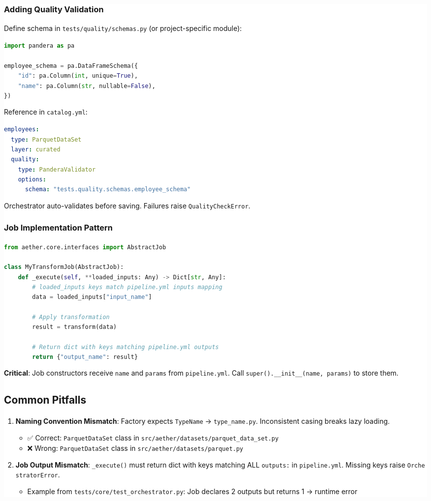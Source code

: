 ### Adding Quality Validation

Define schema in `tests/quality/schemas.py` (or project-specific module):
```python
import pandera as pa

employee_schema = pa.DataFrameSchema({
    "id": pa.Column(int, unique=True),
    "name": pa.Column(str, nullable=False),
})
```

Reference in `catalog.yml`:
```yaml
employees:
  type: ParquetDataSet
  layer: curated
  quality:
    type: PanderaValidator
    options:
      schema: "tests.quality.schemas.employee_schema"
```

Orchestrator auto-validates before saving. Failures raise `QualityCheckError`.

### Job Implementation Pattern

```python
from aether.core.interfaces import AbstractJob

class MyTransformJob(AbstractJob):
    def _execute(self, **loaded_inputs: Any) -> Dict[str, Any]:
        # loaded_inputs keys match pipeline.yml inputs mapping
        data = loaded_inputs["input_name"]
        
        # Apply transformation
        result = transform(data)
        
        # Return dict with keys matching pipeline.yml outputs
        return {"output_name": result}
```

**Critical**: Job constructors receive `name` and `params` from `pipeline.yml`. Call `super().__init__(name, params)` to store them.

## Common Pitfalls

1. **Naming Convention Mismatch**: Factory expects `TypeName` → `type_name.py`. Inconsistent casing breaks lazy loading.
   - ✅ Correct: `ParquetDataSet` class in `src/aether/datasets/parquet_data_set.py`
   - ❌ Wrong: `ParquetDataSet` class in `src/aether/datasets/parquet.py`

2. **Job Output Mismatch**: `_execute()` must return dict with keys matching ALL `outputs:` in `pipeline.yml`. Missing keys raise `OrchestratorError`.
   - Example from `tests/core/test_orchestrator.py`: Job declares 2 outputs but returns 1 → runtime error
